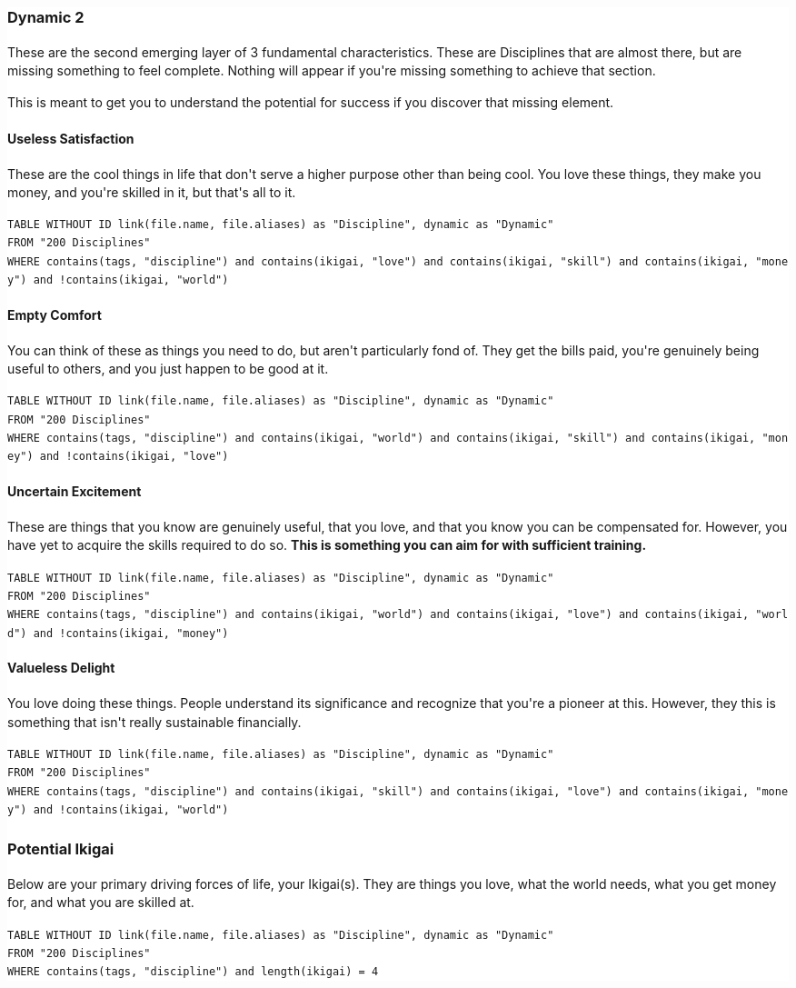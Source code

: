 ```dataview
```

### Dynamic 2
These are the second emerging layer of 3 fundamental characteristics. These are Disciplines that are almost there, but are missing something to feel complete. Nothing will appear if you're missing something to achieve that section. 

This is meant to get you to understand the potential for success if you discover that missing element.

#### Useless Satisfaction
These are the cool things in life that don't serve a higher purpose other than being cool. You love these things, they make you money, and you're skilled in it, but that's all to it.
```dataview
TABLE WITHOUT ID link(file.name, file.aliases) as "Discipline", dynamic as "Dynamic"
FROM "200 Disciplines"
WHERE contains(tags, "discipline") and contains(ikigai, "love") and contains(ikigai, "skill") and contains(ikigai, "money") and !contains(ikigai, "world")
```

#### Empty Comfort
You can think of these as things you need to do, but aren't particularly fond of. They get the bills paid, you're genuinely being useful to others, and you just happen to be good at it.
```dataview
TABLE WITHOUT ID link(file.name, file.aliases) as "Discipline", dynamic as "Dynamic"
FROM "200 Disciplines"
WHERE contains(tags, "discipline") and contains(ikigai, "world") and contains(ikigai, "skill") and contains(ikigai, "money") and !contains(ikigai, "love")
```

#### Uncertain Excitement
These are things that you know are genuinely useful, that you love, and that you know you can be compensated for. However, you have yet to acquire the skills required to do so. **This is something you can aim for with sufficient training.**
```dataview
TABLE WITHOUT ID link(file.name, file.aliases) as "Discipline", dynamic as "Dynamic"
FROM "200 Disciplines"
WHERE contains(tags, "discipline") and contains(ikigai, "world") and contains(ikigai, "love") and contains(ikigai, "world") and !contains(ikigai, "money")
```

#### Valueless Delight
You love doing these things. People understand its significance and recognize that you're a pioneer at this. However, they this is something that isn't really sustainable financially.
```dataview
TABLE WITHOUT ID link(file.name, file.aliases) as "Discipline", dynamic as "Dynamic"
FROM "200 Disciplines"
WHERE contains(tags, "discipline") and contains(ikigai, "skill") and contains(ikigai, "love") and contains(ikigai, "money") and !contains(ikigai, "world")
```

### Potential Ikigai
Below are your primary driving forces of life, your Ikigai(s). They are things you love, what the world needs, what you get money for, and what you are skilled at.
```dataview
TABLE WITHOUT ID link(file.name, file.aliases) as "Discipline", dynamic as "Dynamic"
FROM "200 Disciplines"
WHERE contains(tags, "discipline") and length(ikigai) = 4
```

